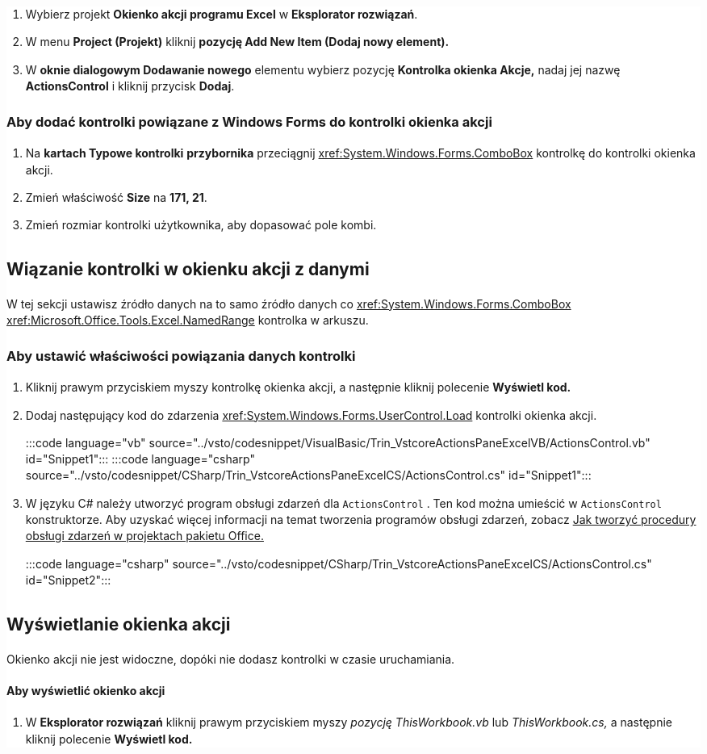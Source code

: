1. Wybierz projekt **Okienko akcji programu Excel** w **Eksplorator rozwiązań**.

2. W menu **Project (Projekt)** kliknij **pozycję Add New Item (Dodaj nowy element).**

3. W **oknie dialogowym Dodawanie nowego** elementu wybierz pozycję **Kontrolka okienka Akcje,** nadaj jej nazwę **ActionsControl** i kliknij przycisk **Dodaj**.

### <a name="to-add-data-bound-windows-forms-controls-to-an-actions-pane-control"></a>Aby dodać kontrolki powiązane z Windows Forms do kontrolki okienka akcji

1. Na **kartach Typowe kontrolki** **przybornika** przeciągnij <xref:System.Windows.Forms.ComboBox> kontrolkę do kontrolki okienka akcji.

2. Zmień właściwość **Size** na **171, 21**.

3. Zmień rozmiar kontrolki użytkownika, aby dopasować pole kombi.

## <a name="bind-the-control-on-the-actions-pane-to-data"></a>Wiązanie kontrolki w okienku akcji z danymi
 W tej sekcji ustawisz źródło danych na to samo źródło danych co <xref:System.Windows.Forms.ComboBox> <xref:Microsoft.Office.Tools.Excel.NamedRange> kontrolka w arkuszu.

### <a name="to-set-data-binding-properties-of-the-control"></a>Aby ustawić właściwości powiązania danych kontrolki

1. Kliknij prawym przyciskiem myszy kontrolkę okienka akcji, a następnie kliknij polecenie **Wyświetl kod.**

2. Dodaj następujący kod do zdarzenia <xref:System.Windows.Forms.UserControl.Load> kontrolki okienka akcji.

     :::code language="vb" source="../vsto/codesnippet/VisualBasic/Trin_VstcoreActionsPaneExcelVB/ActionsControl.vb" id="Snippet1":::
     :::code language="csharp" source="../vsto/codesnippet/CSharp/Trin_VstcoreActionsPaneExcelCS/ActionsControl.cs" id="Snippet1":::

3. W języku C# należy utworzyć program obsługi zdarzeń dla `ActionsControl` . Ten kod można umieścić w `ActionsControl` konstruktorze. Aby uzyskać więcej informacji na temat tworzenia programów obsługi zdarzeń, zobacz [Jak tworzyć procedury obsługi zdarzeń w projektach pakietu Office.](../vsto/how-to-create-event-handlers-in-office-projects.md)

     :::code language="csharp" source="../vsto/codesnippet/CSharp/Trin_VstcoreActionsPaneExcelCS/ActionsControl.cs" id="Snippet2":::

## <a name="show-the-actions-pane"></a>Wyświetlanie okienka akcji
 Okienko akcji nie jest widoczne, dopóki nie dodasz kontrolki w czasie uruchamiania.

#### <a name="to-show-the-actions-pane"></a>Aby wyświetlić okienko akcji

1. W **Eksplorator rozwiązań** kliknij prawym przyciskiem myszy *pozycję ThisWorkbook.vb* lub *ThisWorkbook.cs,* a następnie kliknij polecenie **Wyświetl kod.**
